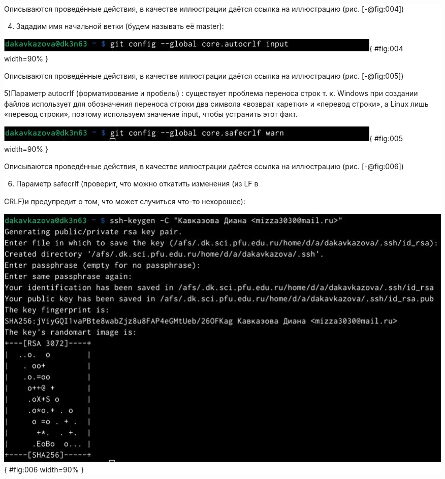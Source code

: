Описываются проведённые действия, в качестве иллюстрации даётся ссылка на иллюстрацию (рис. [-@fig:004])

4) Зададим имя начальной ветки (будем называть её master):

![картинка](image/24.png){ #fig:004 width=90% }

Описываются проведённые действия, в качестве иллюстрации даётся ссылка на иллюстрацию (рис. [-@fig:005])

5)Параметр autocrlf (форматирование и пробелы) : существует проблема переноса строк т. к. Windows при создании файлов использует для обозначения переноса строки два символа «возврат каретки» и «перевод строки», а Linux лишь «перевод строки», поэтому используем значение input, чтобы устранить этот факт.

![картинка](image/25.png){ #fig:005 width=90% }

Описываются проведённые действия, в качестве иллюстрации даётся ссылка на иллюстрацию (рис. [-@fig:006])

6) Параметр safecrlf (проверит, что можно откатить изменения (из LF в

CRLF)и предупредит о том, что может случиться что-то нехорошее):

![картинки](image/26.png){ #fig:006 width=90% }
